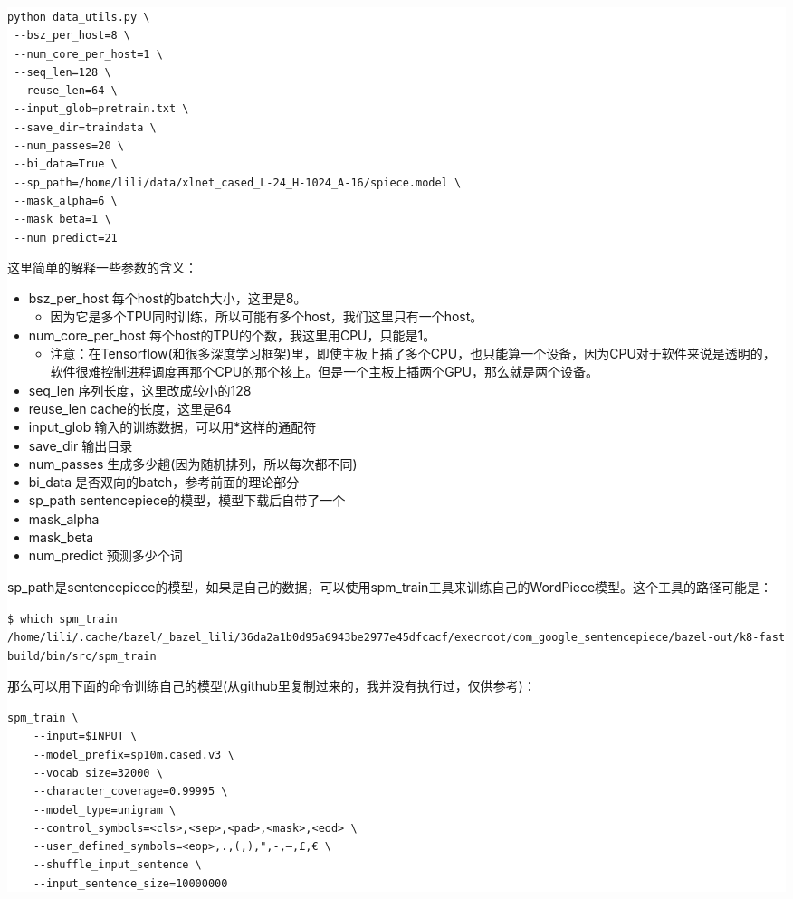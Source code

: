 ```plaintext
python data_utils.py \
 --bsz_per_host=8 \
 --num_core_per_host=1 \
 --seq_len=128 \
 --reuse_len=64 \
 --input_glob=pretrain.txt \
 --save_dir=traindata \
 --num_passes=20 \
 --bi_data=True \
 --sp_path=/home/lili/data/xlnet_cased_L-24_H-1024_A-16/spiece.model \
 --mask_alpha=6 \
 --mask_beta=1 \
 --num_predict=21
```

这里简单的解释一些参数的含义：

*   bsz\_per\_host 每个host的batch大小，这里是8。
    *   因为它是多个TPU同时训练，所以可能有多个host，我们这里只有一个host。
*   num\_core\_per_host 每个host的TPU的个数，我这里用CPU，只能是1。
    *   注意：在Tensorflow(和很多深度学习框架)里，即使主板上插了多个CPU，也只能算一个设备，因为CPU对于软件来说是透明的，软件很难控制进程调度再那个CPU的那个核上。但是一个主板上插两个GPU，那么就是两个设备。
*   seq_len 序列长度，这里改成较小的128
*   reuse_len cache的长度，这里是64
*   input_glob 输入的训练数据，可以用*这样的通配符
*   save_dir 输出目录
*   num_passes 生成多少趟(因为随机排列，所以每次都不同)
*   bi_data 是否双向的batch，参考前面的理论部分
*   sp_path sentencepiece的模型，模型下载后自带了一个
*   mask_alpha
*   mask_beta
*   num_predict 预测多少个词

sp\_path是sentencepiece的模型，如果是自己的数据，可以使用spm\_train工具来训练自己的WordPiece模型。这个工具的路径可能是：

```plaintext
$ which spm_train
/home/lili/.cache/bazel/_bazel_lili/36da2a1b0d95a6943be2977e45dfcacf/execroot/com_google_sentencepiece/bazel-out/k8-fastbuild/bin/src/spm_train
```

那么可以用下面的命令训练自己的模型(从github里复制过来的，我并没有执行过，仅供参考)：

```plaintext
spm_train \
	--input=$INPUT \
	--model_prefix=sp10m.cased.v3 \
	--vocab_size=32000 \
	--character_coverage=0.99995 \
	--model_type=unigram \
	--control_symbols=<cls>,<sep>,<pad>,<mask>,<eod> \
	--user_defined_symbols=<eop>,.,(,),",-,–,£,€ \
	--shuffle_input_sentence \
	--input_sentence_size=10000000
```
